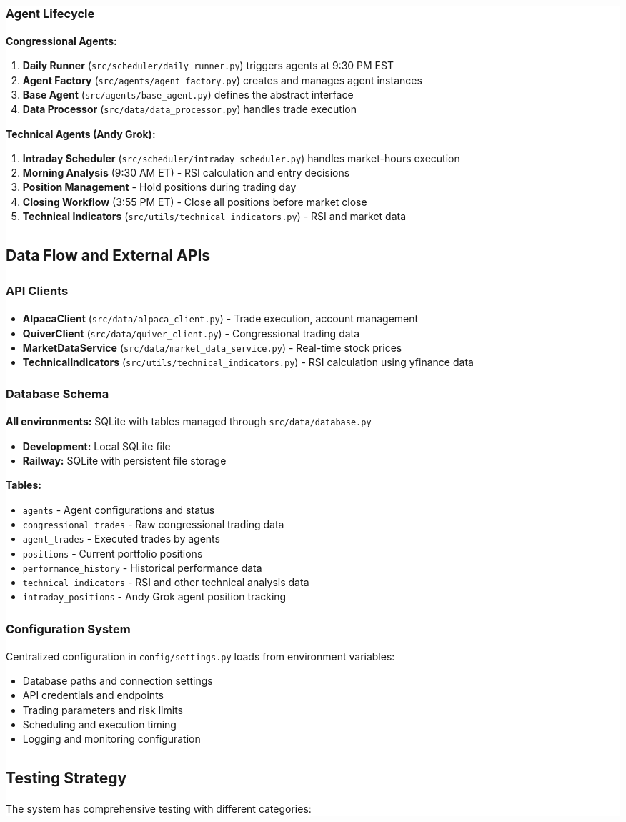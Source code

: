 ### Agent Lifecycle

**Congressional Agents:**
1. **Daily Runner** (`src/scheduler/daily_runner.py`) triggers agents at 9:30 PM EST
2. **Agent Factory** (`src/agents/agent_factory.py`) creates and manages agent instances
3. **Base Agent** (`src/agents/base_agent.py`) defines the abstract interface
4. **Data Processor** (`src/data/data_processor.py`) handles trade execution

**Technical Agents (Andy Grok):**
1. **Intraday Scheduler** (`src/scheduler/intraday_scheduler.py`) handles market-hours execution
2. **Morning Analysis** (9:30 AM ET) - RSI calculation and entry decisions
3. **Position Management** - Hold positions during trading day
4. **Closing Workflow** (3:55 PM ET) - Close all positions before market close
5. **Technical Indicators** (`src/utils/technical_indicators.py`) - RSI and market data

## Data Flow and External APIs

### API Clients
- **AlpacaClient** (`src/data/alpaca_client.py`) - Trade execution, account management
- **QuiverClient** (`src/data/quiver_client.py`) - Congressional trading data
- **MarketDataService** (`src/data/market_data_service.py`) - Real-time stock prices
- **TechnicalIndicators** (`src/utils/technical_indicators.py`) - RSI calculation using yfinance data

### Database Schema

**All environments:** SQLite with tables managed through `src/data/database.py`
- **Development:** Local SQLite file
- **Railway:** SQLite with persistent file storage

**Tables:**
- `agents` - Agent configurations and status
- `congressional_trades` - Raw congressional trading data
- `agent_trades` - Executed trades by agents
- `positions` - Current portfolio positions
- `performance_history` - Historical performance data
- `technical_indicators` - RSI and other technical analysis data
- `intraday_positions` - Andy Grok agent position tracking

### Configuration System
Centralized configuration in `config/settings.py` loads from environment variables:
- Database paths and connection settings
- API credentials and endpoints
- Trading parameters and risk limits
- Scheduling and execution timing
- Logging and monitoring configuration

## Testing Strategy

The system has comprehensive testing with different categories:

